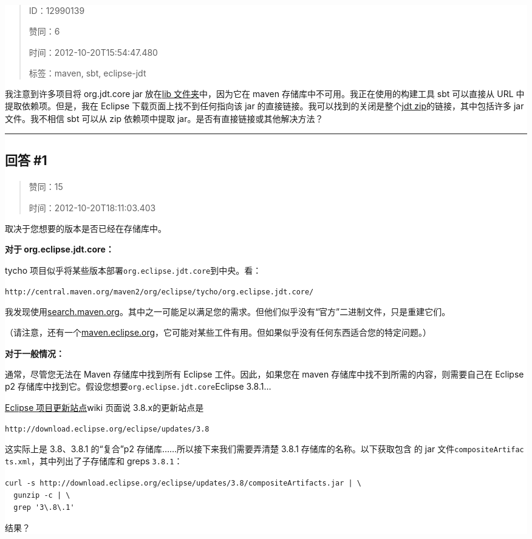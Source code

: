 > ID：12990139
> 
> 赞同：6
> 
> 时间：2012-10-20T15:54:47.480
> 
> 标签：maven, sbt, eclipse-jdt

我注意到许多项目将 org.jdt.core jar 放在[lib 文件夹](https://github.com/branaway/japid42/tree/master/lib)中，因为它在 maven 存储库中不可用。我正在使用的构建工具 sbt 可以直接从 URL 中提取依赖项。但是，我在 Eclipse 下载页面上找不到任何指向该 jar 的直接链接。我可以找到的关闭是整个[jdt zip](http://www.eclipse.org/downloads/download.php?file=/eclipse/downloads/drops4/R-4.2.1-201209141800/org.eclipse.jdt-4.2.1.zip)的链接，其中包括许多 jar 文件。我不相信 sbt 可以从 zip 依赖项中提取 jar。是否有直接链接或其他解决方法？

* * *

## 回答 #1

> 赞同：15
> 
> 时间：2012-10-20T18:11:03.403

取决于您想要的版本是否已经在存储库中。

**对于 org.eclipse.jdt.core：**

tycho 项目似乎将某些版本部署`org.eclipse.jdt.core`到中央。看：

```
http://central.maven.org/maven2/org/eclipse/tycho/org.eclipse.jdt.core/ 
```

我发现使用[search.maven.org](http://search.maven.org/#search%7Cga%7C1%7Ca%3A%22org.eclipse.jdt.core%22)。其中之一可能足以满足您的需求。但他们似乎没有“官方”二进制文件，只是重建它们。

（请注意，还有一个[maven.eclipse.org](http://maven.eclipse.org/nexus/index.html#welcome)，它可能对某些工件有用。但如果似乎没有任何东西适合您的特定问题。）

**对于一般情况：**

通常，尽管您无法在 Maven 存储库中找到所有 Eclipse 工件。因此，如果您在 maven 存储库中找不到所需的内容，则需要自己在 Eclipse p2 存储库中找到它。假设您想要`org.eclipse.jdt.core`Eclipse 3.8.1…</p>

[Eclipse 项目更新站点](http://wiki.eclipse.org/Eclipse_Project_Update_Sites)wiki 页面说 3.8.x的更新站点是

```
http://download.eclipse.org/eclipse/updates/3.8 
```

这实际上是 3.8、3.8.1 的“复合”p2 存储库……所以接下来我们需要弄清楚 3.8.1 存储库的名称。以下获取包含 的 jar 文件`compositeArtifacts.xml`，其中列出了子存储库和 greps `3.8.1`：

```
curl -s http://download.eclipse.org/eclipse/updates/3.8/compositeArtifacts.jar | \
  gunzip -c | \
  grep '3\.8\.1' 
```

结果？
